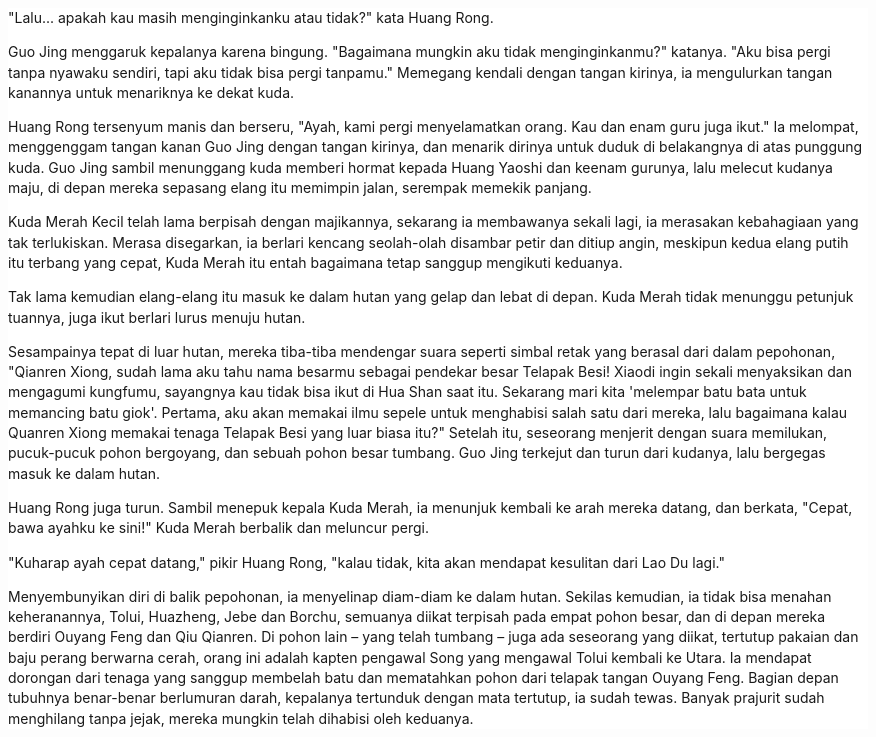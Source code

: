 "Lalu... apakah kau masih menginginkanku atau tidak?" kata Huang Rong.

Guo Jing menggaruk kepalanya karena bingung. "Bagaimana mungkin aku tidak menginginkanmu?" katanya. "Aku bisa pergi tanpa 
nyawaku sendiri, tapi aku tidak bisa pergi tanpamu." Memegang kendali dengan tangan kirinya, ia mengulurkan tangan kanannya 
untuk menariknya ke dekat kuda.

Huang Rong tersenyum manis dan berseru, "Ayah, kami pergi menyelamatkan orang. Kau dan enam guru juga ikut." Ia melompat, 
menggenggam tangan kanan Guo Jing dengan tangan kirinya, dan menarik dirinya untuk duduk di belakangnya di atas punggung 
kuda. Guo Jing sambil menunggang kuda memberi hormat kepada Huang Yaoshi dan keenam gurunya, lalu melecut kudanya maju, di 
depan mereka sepasang elang itu memimpin jalan, serempak memekik panjang.

Kuda Merah Kecil telah lama berpisah dengan majikannya, sekarang ia membawanya sekali lagi, ia merasakan kebahagiaan yang 
tak terlukiskan. Merasa disegarkan, ia berlari kencang seolah-olah disambar petir dan ditiup angin, meskipun kedua elang 
putih itu terbang yang cepat, Kuda Merah itu entah bagaimana tetap sanggup mengikuti keduanya.

Tak lama kemudian elang-elang itu masuk ke dalam hutan yang gelap dan lebat di depan. Kuda Merah tidak menunggu petunjuk 
tuannya, juga ikut berlari lurus menuju hutan.

Sesampainya tepat di luar hutan, mereka tiba-tiba mendengar suara seperti simbal retak yang berasal dari dalam pepohonan, 
"Qianren Xiong, sudah lama aku tahu nama besarmu sebagai pendekar besar Telapak Besi! Xiaodi ingin sekali menyaksikan dan mengagumi kungfumu, sayangnya kau tidak bisa ikut di Hua Shan saat itu. Sekarang mari kita 'melempar batu bata untuk memancing batu giok'. Pertama, aku akan memakai ilmu sepele untuk menghabisi salah satu dari mereka, lalu bagaimana kalau 
Quanren Xiong memakai tenaga Telapak Besi yang luar biasa itu?" Setelah itu, seseorang menjerit dengan suara memilukan, 
pucuk-pucuk pohon bergoyang, dan sebuah pohon besar tumbang. Guo Jing terkejut dan turun dari kudanya, lalu bergegas 
masuk ke dalam hutan.

Huang Rong juga turun. Sambil menepuk kepala Kuda Merah, ia menunjuk kembali ke arah mereka datang, dan berkata, "Cepat, 
bawa ayahku ke sini!" Kuda Merah berbalik dan meluncur pergi.

"Kuharap ayah cepat datang," pikir Huang Rong, "kalau tidak, kita akan mendapat kesulitan dari Lao Du lagi."

Menyembunyikan diri di balik pepohonan, ia menyelinap diam-diam ke dalam hutan. Sekilas kemudian, ia tidak bisa menahan 
keheranannya, Tolui, Huazheng, Jebe dan Borchu, semuanya diikat terpisah pada empat pohon besar, dan di depan mereka berdiri 
Ouyang Feng dan Qiu Qianren. Di pohon lain – yang telah tumbang – juga ada seseorang yang diikat, tertutup pakaian dan baju 
perang berwarna cerah, orang ini adalah kapten pengawal Song yang mengawal Tolui kembali ke Utara. Ia mendapat dorongan dari 
tenaga yang sanggup membelah batu dan mematahkan pohon dari telapak tangan Ouyang Feng. Bagian depan tubuhnya benar-benar 
berlumuran darah, kepalanya tertunduk dengan mata tertutup, ia sudah tewas. Banyak prajurit sudah menghilang tanpa jejak, 
mereka mungkin telah dihabisi oleh keduanya.
